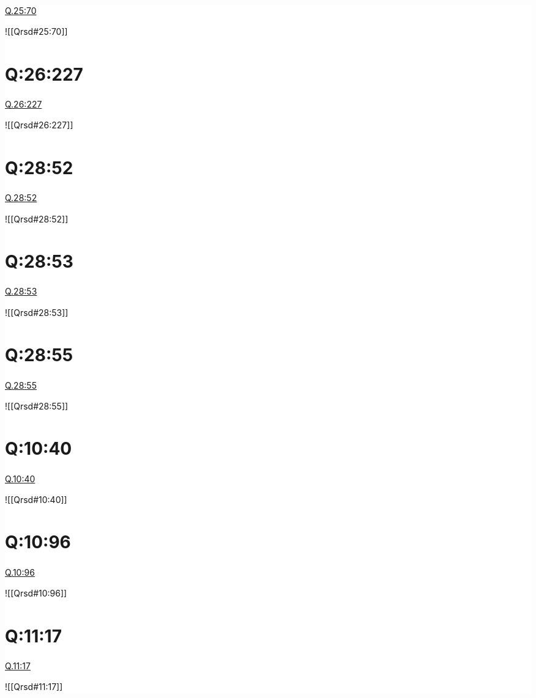 [Q.25:70](https://quran.com/25:70/tafsirs/ar-tafsir-al-tabari)

![[Qrsd#25:70]]

# Q:26:227

[Q.26:227](https://quran.com/26:227/tafsirs/ar-tafsir-al-tabari)

![[Qrsd#26:227]]

# Q:28:52

[Q.28:52](https://quran.com/28:52/tafsirs/ar-tafsir-al-tabari)

![[Qrsd#28:52]]

# Q:28:53

[Q.28:53](https://quran.com/28:53/tafsirs/ar-tafsir-al-tabari)

![[Qrsd#28:53]]

# Q:28:55

[Q.28:55](https://quran.com/28:55/tafsirs/ar-tafsir-al-tabari)

![[Qrsd#28:55]]

# Q:10:40

[Q.10:40](https://quran.com/10:40/tafsirs/ar-tafsir-al-tabari)

![[Qrsd#10:40]]

# Q:10:96

[Q.10:96](https://quran.com/10:96/tafsirs/ar-tafsir-al-tabari)

![[Qrsd#10:96]]

# Q:11:17

[Q.11:17](https://quran.com/11:17/tafsirs/ar-tafsir-al-tabari)

![[Qrsd#11:17]]
